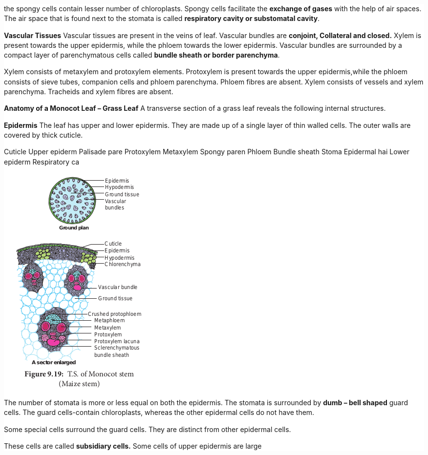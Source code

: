 
the spongy cells contain lesser number of chloroplasts. Spongy cells facilitate the **exchange of gases** with the help of air spaces. The air space that is found next to the stomata is called **respiratory cavity or substomatal cavity**.

**Vascular Tissues** Vascular tissues are present in the veins of leaf. Vascular bundles are **conjoint, Collateral and closed.** Xylem is present towards the upper epidermis, while the phloem towards the lower epidermis. Vascular bundles are surrounded by a compact layer of parenchymatous cells called **bundle sheath or border parenchyma**.

Xylem consists of metaxylem and protoxylem elements. Protoxylem is present towards the upper epidermis,while the phloem consists of sieve tubes, companion cells and phloem parenchyma. Phloem fibres are absent. Xylem consists of vessels and xylem parenchyma. Tracheids and xylem fibres are absent.

**Anatomy of a Monocot Leaf – Grass Leaf** A transverse section of a grass leaf reveals the following internal structures.

**Epidermis** The leaf has upper and lower epidermis. They are made up of a single layer of thin walled cells. The outer walls are covered by thick cuticle.

Cuticle Upper epiderm Palisade pare Protoxylem Metaxylem Spongy paren Phloem Bundle sheath Stoma Epidermal hai Lower epiderm Respiratory ca

![ T.S. of Dicot Leaf (Sunflower)  ](9.22.png "")


The number of stomata is more or less equal on both the epidermis. The stomata is surrounded by **dumb – bell shaped** guard cells. The guard cells-contain chloroplasts, whereas the other epidermal cells do not have them.

Some special cells surround the guard cells. They are distinct from other epidermal cells.

These cells are called **subsidiary cells.** Some cells of upper epidermis are large
